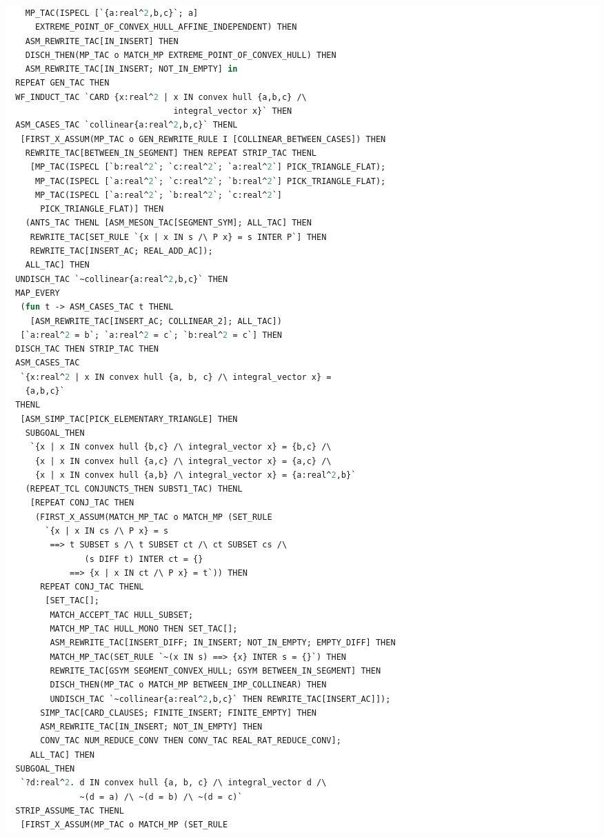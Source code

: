 ```ocaml
    MP_TAC(ISPECL [`{a:real^2,b,c}`; a]
      EXTREME_POINT_OF_CONVEX_HULL_AFFINE_INDEPENDENT) THEN
    ASM_REWRITE_TAC[IN_INSERT] THEN
    DISCH_THEN(MP_TAC o MATCH_MP EXTREME_POINT_OF_CONVEX_HULL) THEN
    ASM_REWRITE_TAC[IN_INSERT; NOT_IN_EMPTY] in
  REPEAT GEN_TAC THEN
  WF_INDUCT_TAC `CARD {x:real^2 | x IN convex hull {a,b,c} /\
                                  integral_vector x}` THEN
  ASM_CASES_TAC `collinear{a:real^2,b,c}` THENL
   [FIRST_X_ASSUM(MP_TAC o GEN_REWRITE_RULE I [COLLINEAR_BETWEEN_CASES]) THEN
    REWRITE_TAC[BETWEEN_IN_SEGMENT] THEN REPEAT STRIP_TAC THENL
     [MP_TAC(ISPECL [`b:real^2`; `c:real^2`; `a:real^2`] PICK_TRIANGLE_FLAT);
      MP_TAC(ISPECL [`a:real^2`; `c:real^2`; `b:real^2`] PICK_TRIANGLE_FLAT);
      MP_TAC(ISPECL [`a:real^2`; `b:real^2`; `c:real^2`]
       PICK_TRIANGLE_FLAT)] THEN
    (ANTS_TAC THENL [ASM_MESON_TAC[SEGMENT_SYM]; ALL_TAC] THEN
     REWRITE_TAC[SET_RULE `{x | x IN s /\ P x} = s INTER P`] THEN
     REWRITE_TAC[INSERT_AC; REAL_ADD_AC]);
    ALL_TAC] THEN
  UNDISCH_TAC `~collinear{a:real^2,b,c}` THEN
  MAP_EVERY
   (fun t -> ASM_CASES_TAC t THENL
     [ASM_REWRITE_TAC[INSERT_AC; COLLINEAR_2]; ALL_TAC])
   [`a:real^2 = b`; `a:real^2 = c`; `b:real^2 = c`] THEN
  DISCH_TAC THEN STRIP_TAC THEN
  ASM_CASES_TAC
   `{x:real^2 | x IN convex hull {a, b, c} /\ integral_vector x} =
    {a,b,c}`
  THENL
   [ASM_SIMP_TAC[PICK_ELEMENTARY_TRIANGLE] THEN
    SUBGOAL_THEN
     `{x | x IN convex hull {b,c} /\ integral_vector x} = {b,c} /\
      {x | x IN convex hull {a,c} /\ integral_vector x} = {a,c} /\
      {x | x IN convex hull {a,b} /\ integral_vector x} = {a:real^2,b}`
    (REPEAT_TCL CONJUNCTS_THEN SUBST1_TAC) THENL
     [REPEAT CONJ_TAC THEN
      (FIRST_X_ASSUM(MATCH_MP_TAC o MATCH_MP (SET_RULE
        `{x | x IN cs /\ P x} = s
         ==> t SUBSET s /\ t SUBSET ct /\ ct SUBSET cs /\
                (s DIFF t) INTER ct = {}
             ==> {x | x IN ct /\ P x} = t`)) THEN
       REPEAT CONJ_TAC THENL
        [SET_TAC[];
         MATCH_ACCEPT_TAC HULL_SUBSET;
         MATCH_MP_TAC HULL_MONO THEN SET_TAC[];
         ASM_REWRITE_TAC[INSERT_DIFF; IN_INSERT; NOT_IN_EMPTY; EMPTY_DIFF] THEN
         MATCH_MP_TAC(SET_RULE `~(x IN s) ==> {x} INTER s = {}`) THEN
         REWRITE_TAC[GSYM SEGMENT_CONVEX_HULL; GSYM BETWEEN_IN_SEGMENT] THEN
         DISCH_THEN(MP_TAC o MATCH_MP BETWEEN_IMP_COLLINEAR) THEN
         UNDISCH_TAC `~collinear{a:real^2,b,c}` THEN REWRITE_TAC[INSERT_AC]]);
       SIMP_TAC[CARD_CLAUSES; FINITE_INSERT; FINITE_EMPTY] THEN
       ASM_REWRITE_TAC[IN_INSERT; NOT_IN_EMPTY] THEN
       CONV_TAC NUM_REDUCE_CONV THEN CONV_TAC REAL_RAT_REDUCE_CONV];
     ALL_TAC] THEN
  SUBGOAL_THEN
   `?d:real^2. d IN convex hull {a, b, c} /\ integral_vector d /\
               ~(d = a) /\ ~(d = b) /\ ~(d = c)`
  STRIP_ASSUME_TAC THENL
   [FIRST_X_ASSUM(MP_TAC o MATCH_MP (SET_RULE
